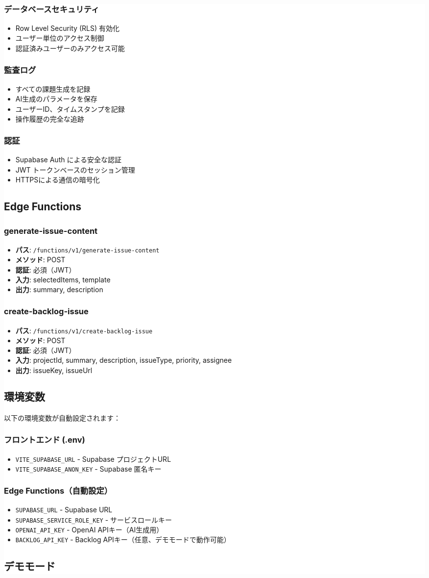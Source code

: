 ### データベースセキュリティ
- Row Level Security (RLS) 有効化
- ユーザー単位のアクセス制御
- 認証済みユーザーのみアクセス可能

### 監査ログ
- すべての課題生成を記録
- AI生成のパラメータを保存
- ユーザーID、タイムスタンプを記録
- 操作履歴の完全な追跡

### 認証
- Supabase Auth による安全な認証
- JWT トークンベースのセッション管理
- HTTPSによる通信の暗号化

## Edge Functions

### generate-issue-content
- **パス**: `/functions/v1/generate-issue-content`
- **メソッド**: POST
- **認証**: 必須（JWT）
- **入力**: selectedItems, template
- **出力**: summary, description

### create-backlog-issue
- **パス**: `/functions/v1/create-backlog-issue`
- **メソッド**: POST
- **認証**: 必須（JWT）
- **入力**: projectId, summary, description, issueType, priority, assignee
- **出力**: issueKey, issueUrl

## 環境変数

以下の環境変数が自動設定されます：

### フロントエンド (.env)
- `VITE_SUPABASE_URL` - Supabase プロジェクトURL
- `VITE_SUPABASE_ANON_KEY` - Supabase 匿名キー

### Edge Functions（自動設定）
- `SUPABASE_URL` - Supabase URL
- `SUPABASE_SERVICE_ROLE_KEY` - サービスロールキー
- `OPENAI_API_KEY` - OpenAI APIキー（AI生成用）
- `BACKLOG_API_KEY` - Backlog APIキー（任意、デモモードで動作可能）

## デモモード
